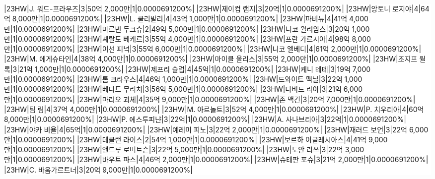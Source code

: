 |23HW|J. 워드-프라우즈|3|50억 2,000만|1|0.0000691200%|
|23HW|제이컵 램지|3|20억|1|0.0000691200%|
|23HW|앙토니 로지야|4|64억 8,000만|1|0.0000691200%|
|23HW|L. 쿨리발리|4|43억 1,000만|1|0.0000691200%|
|23HW|파비뉴|4|41억 4,000만|1|0.0000691200%|
|23HW|마르빈 두크슈|2|49억 5,000만|1|0.0000691200%|
|23HW|니코 윌리암스|3|20억 1,000만|1|0.0000691200%|
|23HW|셰랄도 베케르|3|55억 4,000만|1|0.0000691200%|
|23HW|프란 가르시아|4|98억 8,000만|1|0.0000691200%|
|23HW|이선 피넉|3|55억 6,000만|1|0.0000691200%|
|23HW|니코 엘베디|4|61억 2,000만|1|0.0000691200%|
|23HW|M. 에게슈타인|4|38억 4,000만|1|0.0000691200%|
|23HW|마이클 올리스|3|55억 2,000만|1|0.0000691200%|
|23HW|조지프 윌록|3|21억 1,000만|1|0.0000691200%|
|23HW|제프리 슐럽|4|45억|1|0.0000691200%|
|23HW|케니 테테|3|19억 7,000만|1|0.0000691200%|
|23HW|톰 크라우스|4|46억 1,000만|1|0.0000691200%|
|23HW|드와이트 맥닐|3|22억 1,000만|1|0.0000691200%|
|23HW|베다트 무리치|3|56억 5,000만|1|0.0000691200%|
|23HW|다비드 라야|3|21억 6,000만|1|0.0000691200%|
|23HW|마리오 괴체|4|35억 9,000만|1|0.0000691200%|
|23HW|존 맥긴|3|20억 7,000만|1|0.0000691200%|
|23HW|팀 림|4|37억 4,000만|1|0.0000691200%|
|23HW|M. 아르놀트|3|52억 4,000만|1|0.0000691200%|
|23HW|P. 치우리아|4|60억 8,000만|1|0.0000691200%|
|23HW|P. 에스투피냔|3|22억|1|0.0000691200%|
|23HW|A. 사나브리아|3|22억|1|0.0000691200%|
|23HW|야카 비욜|4|65억|1|0.0000691200%|
|23HW|예레미 피노|3|22억 2,000만|1|0.0000691200%|
|23HW|재러드 보언|3|22억 6,000만|1|0.0000691200%|
|23HW|데클런 라이스|2|54억 1,000만|1|0.0000691200%|
|23HW|보르하 이글레시아스|4|41억 9,000만|1|0.0000691200%|
|23HW|앤드루 로버트슨|3|22억 5,000만|1|0.0000691200%|
|23HW|도안 리쓰|3|22억 3,000만|1|0.0000691200%|
|23HW|바우트 파스|4|46억 2,000만|1|0.0000691200%|
|23HW|슈테판 포슈|3|21억 2,000만|1|0.0000691200%|
|23HW|C. 바움가르트너|3|20억 9,000만|1|0.0000691200%|